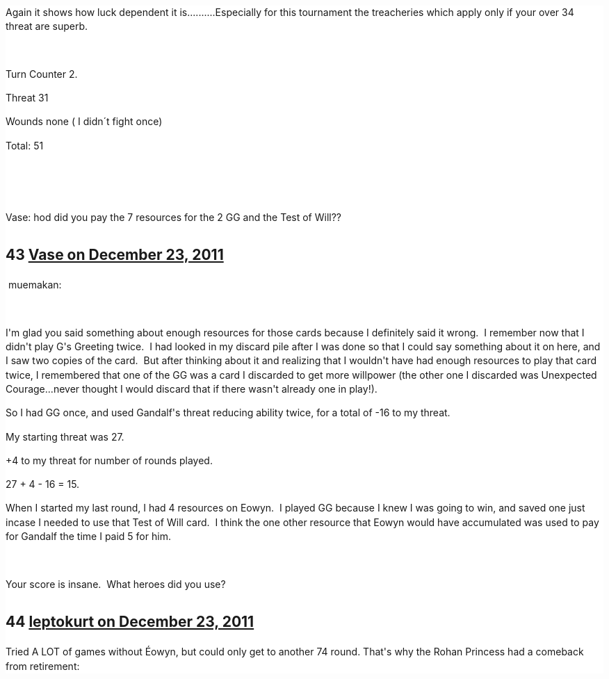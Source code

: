 Again it shows how luck dependent it is..........Especially for this tournament the treacheries which apply only if your over 34 threat are superb.

 

Turn Counter 2.

Threat 31

Wounds none ( I didn´t fight once)

Total: 51

 

 

Vase: hod did you pay the 7 resources for the 2 GG and the Test of Will??

## 43 [Vase on December 23, 2011](https://community.fantasyflightgames.com/topic/57744-the-juicebox-lotr-lcg-solo-player-tournament-3-december-18-24-2011-completed/?do=findComment&comment=570837)

 muemakan:

 

I'm glad you said something about enough resources for those cards because I definitely said it wrong.  I remember now that I didn't play G's Greeting twice.  I had looked in my discard pile after I was done so that I could say something about it on here, and I saw two copies of the card.  But after thinking about it and realizing that I wouldn't have had enough resources to play that card twice, I remembered that one of the GG was a card I discarded to get more willpower (the other one I discarded was Unexpected Courage...never thought I would discard that if there wasn't already one in play!).

So I had GG once, and used Gandalf's threat reducing ability twice, for a total of -16 to my threat.  

My starting threat was 27.  

+4 to my threat for number of rounds played.  

27 + 4 - 16 = 15.

When I started my last round, I had 4 resources on Eowyn.  I played GG because I knew I was going to win, and saved one just incase I needed to use that Test of Will card.  I think the one other resource that Eowyn would have accumulated was used to pay for Gandalf the time I paid 5 for him.

 

Your score is insane.  What heroes did you use?

## 44 [leptokurt on December 23, 2011](https://community.fantasyflightgames.com/topic/57744-the-juicebox-lotr-lcg-solo-player-tournament-3-december-18-24-2011-completed/?do=findComment&comment=570849)

Tried A LOT of games without Éowyn, but could only get to another 74 round. That's why the Rohan Princess had a comeback from retirement:
